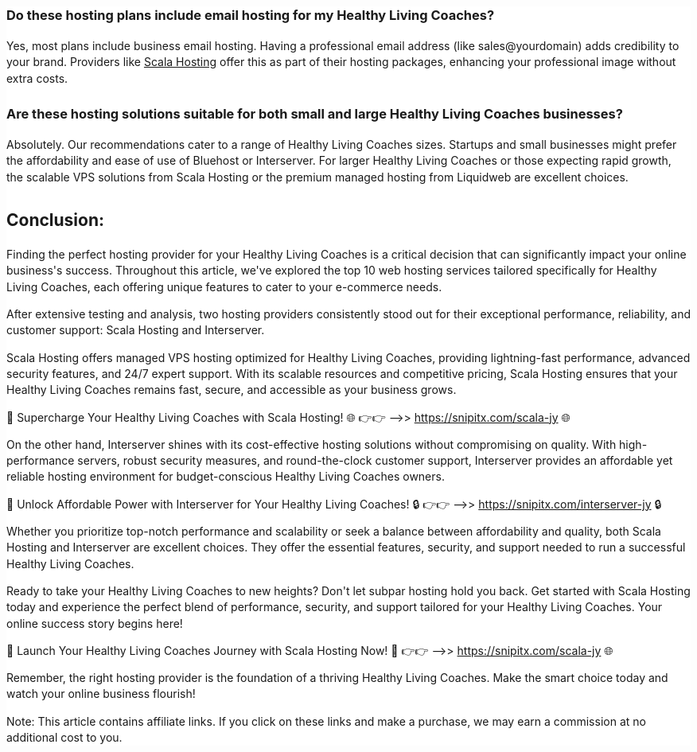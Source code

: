 ### Do these hosting plans include email hosting for my Healthy Living Coaches? 
Yes, most plans include business email hosting. Having a professional email address (like sales@yourdomain) adds credibility to your brand. Providers like [Scala Hosting](https://snipitx.com/scala-jy) offer this as part of their hosting packages, enhancing your professional image without extra costs.

### Are these hosting solutions suitable for both small and large Healthy Living Coaches businesses? 
Absolutely. Our recommendations cater to a range of Healthy Living Coaches sizes. Startups and small businesses might prefer the affordability and ease of use of Bluehost or Interserver. For larger Healthy Living Coaches or those expecting rapid growth, the scalable VPS solutions from Scala Hosting or the premium managed hosting from Liquidweb are excellent choices.

## Conclusion:

Finding the perfect hosting provider for your Healthy Living Coaches is a critical decision that can significantly impact your online business's success. Throughout this article, we've explored the top 10 web hosting services tailored specifically for Healthy Living Coaches, each offering unique features to cater to your e-commerce needs.

After extensive testing and analysis, two hosting providers consistently stood out for their exceptional performance, reliability, and customer support: Scala Hosting and Interserver.

Scala Hosting offers managed VPS hosting optimized for Healthy Living Coaches, providing lightning-fast performance, advanced security features, and 24/7 expert support. With its scalable resources and competitive pricing, Scala Hosting ensures that your Healthy Living Coaches remains fast, secure, and accessible as your business grows.

🚀 Supercharge Your Healthy Living Coaches with Scala Hosting! 🌐
👉👉 -->> https://snipitx.com/scala-jy 🌐

On the other hand, Interserver shines with its cost-effective hosting solutions without compromising on quality. With high-performance servers, robust security measures, and round-the-clock customer support, Interserver provides an affordable yet reliable hosting environment for budget-conscious Healthy Living Coaches owners.

💸 Unlock Affordable Power with Interserver for Your Healthy Living Coaches! 🔒
👉👉 -->> https://snipitx.com/interserver-jy 🔒

Whether you prioritize top-notch performance and scalability or seek a balance between affordability and quality, both Scala Hosting and Interserver are excellent choices. They offer the essential features, security, and support needed to run a successful Healthy Living Coaches.

Ready to take your Healthy Living Coaches to new heights? Don't let subpar hosting hold you back. Get started with Scala Hosting today and experience the perfect blend of performance, security, and support tailored for your Healthy Living Coaches. Your online success story begins here!

🚀 Launch Your Healthy Living Coaches Journey with Scala Hosting Now! 🌟
👉👉 -->> https://snipitx.com/scala-jy 🌐

Remember, the right hosting provider is the foundation of a thriving Healthy Living Coaches. Make the smart choice today and watch your online business flourish!

Note: This article contains affiliate links. If you click on these links and make a purchase, we may earn a commission at no additional cost to you.